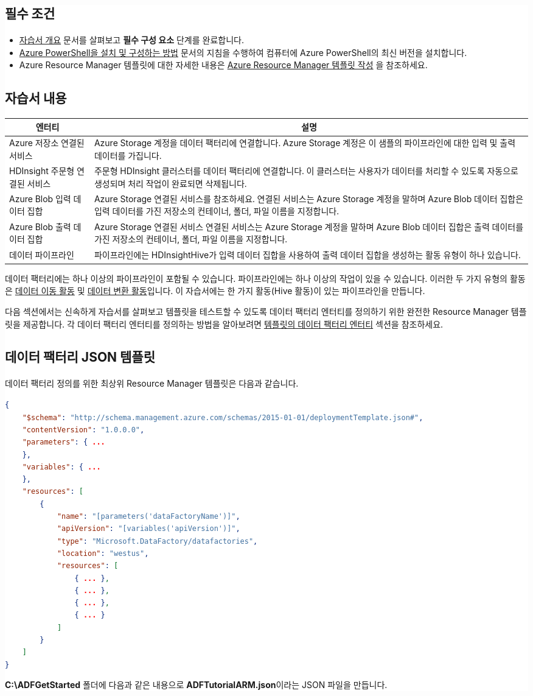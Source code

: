 ## <a name="prerequisites"></a>필수 조건
* [자습서 개요](data-factory-build-your-first-pipeline.md) 문서를 살펴보고 **필수 구성 요소** 단계를 완료합니다.
* [Azure PowerShell을 설치 및 구성하는 방법](/powershell/azure/overview) 문서의 지침을 수행하여 컴퓨터에 Azure PowerShell의 최신 버전을 설치합니다.
* Azure Resource Manager 템플릿에 대한 자세한 내용은 [Azure Resource Manager 템플릿 작성](../azure-resource-manager/resource-group-authoring-templates.md) 을 참조하세요. 

## <a name="in-this-tutorial"></a>자습서 내용
| 엔터티 | 설명 |
| --- | --- |
| Azure 저장소 연결된 서비스 |Azure Storage 계정을 데이터 팩터리에 연결합니다. Azure Storage 계정은 이 샘플의 파이프라인에 대한 입력 및 출력 데이터를 가집니다. |
| HDInsight 주문형 연결된 서비스 |주문형 HDInsight 클러스터를 데이터 팩터리에 연결합니다. 이 클러스터는 사용자가 데이터를 처리할 수 있도록 자동으로 생성되며 처리 작업이 완료되면 삭제됩니다. |
| Azure Blob 입력 데이터 집합 |Azure Storage 연결된 서비스를 참조하세요. 연결된 서비스는 Azure Storage 계정을 말하며 Azure Blob 데이터 집합은 입력 데이터를 가진 저장소의 컨테이너, 폴더, 파일 이름을 지정합니다. |
| Azure Blob 출력 데이터 집합 |Azure Storage 연결된 서비스 연결된 서비스는 Azure Storage 계정을 말하며 Azure Blob 데이터 집합은 출력 데이터를 가진 저장소의 컨테이너, 폴더, 파일 이름을 지정합니다. |
| 데이터 파이프라인 |파이프라인에는 HDInsightHive가 입력 데이터 집합을 사용하여 출력 데이터 집합을 생성하는 활동 유형이 하나 있습니다. |

데이터 팩터리에는 하나 이상의 파이프라인이 포함될 수 있습니다. 파이프라인에는 하나 이상의 작업이 있을 수 있습니다. 이러한 두 가지 유형의 활동은 [데이터 이동 활동](data-factory-data-movement-activities.md) 및 [데이터 변환 활동](data-factory-data-transformation-activities.md)입니다. 이 자습서에는 한 가지 활동(Hive 활동)이 있는 파이프라인을 만듭니다.

다음 섹션에서는 신속하게 자습서를 살펴보고 템플릿을 테스트할 수 있도록 데이터 팩터리 엔터티를 정의하기 위한 완전한 Resource Manager 템플릿을 제공합니다. 각 데이터 팩터리 엔터티를 정의하는 방법을 알아보려면 [템플릿의 데이터 팩터리 엔터티](#data-factory-entities-in-the-template) 섹션을 참조하세요.

## <a name="data-factory-json-template"></a>데이터 팩터리 JSON 템플릿
데이터 팩터리 정의를 위한 최상위 Resource Manager 템플릿은 다음과 같습니다. 

```json
{
    "$schema": "http://schema.management.azure.com/schemas/2015-01-01/deploymentTemplate.json#",
    "contentVersion": "1.0.0.0",
    "parameters": { ...
    },
    "variables": { ...
    },
    "resources": [
        {
            "name": "[parameters('dataFactoryName')]",
            "apiVersion": "[variables('apiVersion')]",
            "type": "Microsoft.DataFactory/datafactories",
            "location": "westus",
            "resources": [
                { ... },
                { ... },
                { ... },
                { ... }
            ]
        }
    ]
}
```
**C:\ADFGetStarted** 폴더에 다음과 같은 내용으로 **ADFTutorialARM.json**이라는 JSON 파일을 만듭니다.
